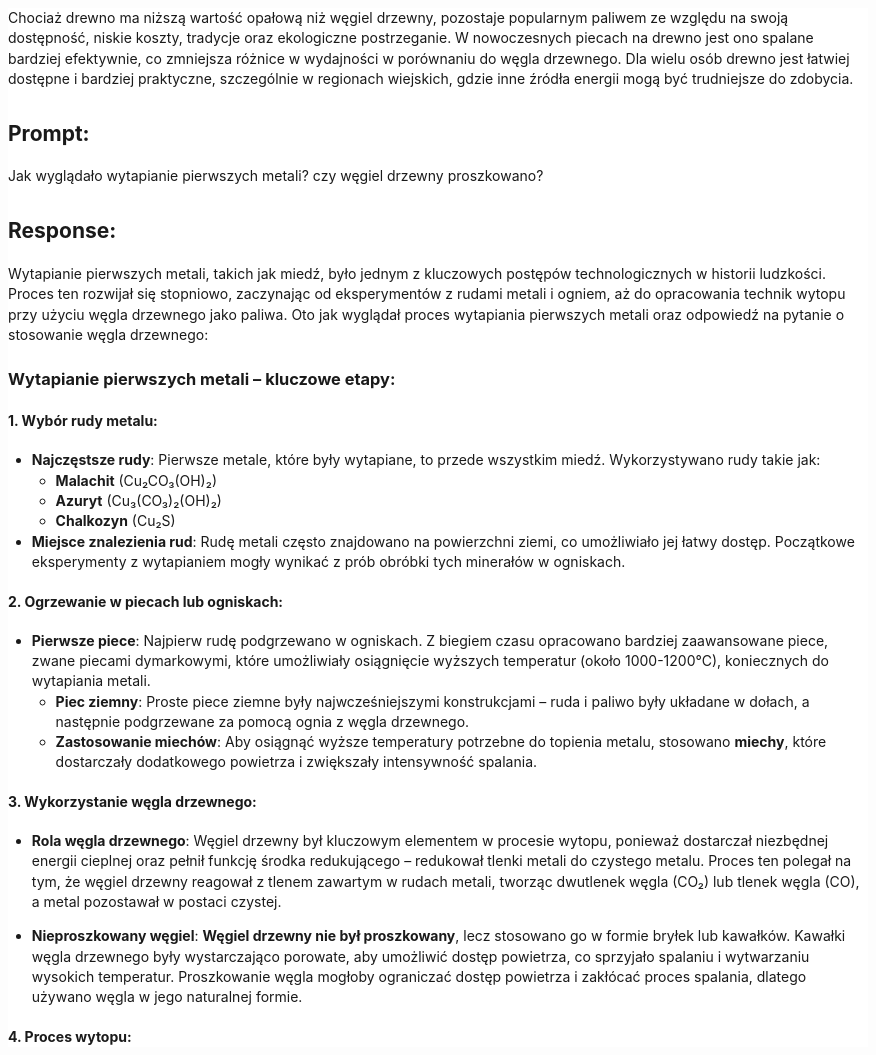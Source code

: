 Chociaż drewno ma niższą wartość opałową niż węgiel drzewny, pozostaje popularnym paliwem ze względu na swoją dostępność, niskie koszty, tradycje oraz ekologiczne postrzeganie. W nowoczesnych piecach na drewno jest ono spalane bardziej efektywnie, co zmniejsza różnice w wydajności w porównaniu do węgla drzewnego. Dla wielu osób drewno jest łatwiej dostępne i bardziej praktyczne, szczególnie w regionach wiejskich, gdzie inne źródła energii mogą być trudniejsze do zdobycia.

## Prompt:
Jak wyglądało wytapianie pierwszych metali? czy węgiel drzewny proszkowano?

## Response:
Wytapianie pierwszych metali, takich jak miedź, było jednym z kluczowych postępów technologicznych w historii ludzkości. Proces ten rozwijał się stopniowo, zaczynając od eksperymentów z rudami metali i ogniem, aż do opracowania technik wytopu przy użyciu węgla drzewnego jako paliwa. Oto jak wyglądał proces wytapiania pierwszych metali oraz odpowiedź na pytanie o stosowanie węgla drzewnego:

### Wytapianie pierwszych metali – kluczowe etapy:

#### 1\. **Wybór rudy metalu**:

* **Najczęstsze rudy**: Pierwsze metale, które były wytapiane, to przede wszystkim miedź. Wykorzystywano rudy takie jak:
  * **Malachit** (Cu₂CO₃(OH)₂)
  * **Azuryt** (Cu₃(CO₃)₂(OH)₂)
  * **Chalkozyn** (Cu₂S)
* **Miejsce znalezienia rud**: Rudę metali często znajdowano na powierzchni ziemi, co umożliwiało jej łatwy dostęp. Początkowe eksperymenty z wytapianiem mogły wynikać z prób obróbki tych minerałów w ogniskach.

#### 2\. **Ogrzewanie w piecach lub ogniskach**:

* **Pierwsze piece**: Najpierw rudę podgrzewano w ogniskach. Z biegiem czasu opracowano bardziej zaawansowane piece, zwane piecami dymarkowymi, które umożliwiały osiągnięcie wyższych temperatur (około 1000-1200°C), koniecznych do wytapiania metali.
  * **Piec ziemny**: Proste piece ziemne były najwcześniejszymi konstrukcjami – ruda i paliwo były układane w dołach, a następnie podgrzewane za pomocą ognia z węgla drzewnego.
  * **Zastosowanie miechów**: Aby osiągnąć wyższe temperatury potrzebne do topienia metalu, stosowano **miechy**, które dostarczały dodatkowego powietrza i zwiększały intensywność spalania.

#### 3\. **Wykorzystanie węgla drzewnego**:

* **Rola węgla drzewnego**: Węgiel drzewny był kluczowym elementem w procesie wytopu, ponieważ dostarczał niezbędnej energii cieplnej oraz pełnił funkcję środka redukującego – redukował tlenki metali do czystego metalu. Proces ten polegał na tym, że węgiel drzewny reagował z tlenem zawartym w rudach metali, tworząc dwutlenek węgla (CO₂) lub tlenek węgla (CO), a metal pozostawał w postaci czystej.

* **Nieproszkowany węgiel**: **Węgiel drzewny nie był proszkowany**, lecz stosowano go w formie bryłek lub kawałków. Kawałki węgla drzewnego były wystarczająco porowate, aby umożliwić dostęp powietrza, co sprzyjało spalaniu i wytwarzaniu wysokich temperatur. Proszkowanie węgla mogłoby ograniczać dostęp powietrza i zakłócać proces spalania, dlatego używano węgla w jego naturalnej formie.

#### 4\. **Proces wytopu**:
